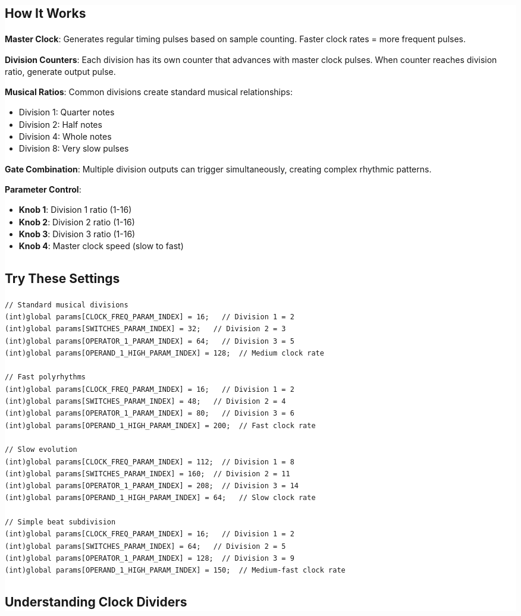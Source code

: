 
## How It Works

**Master Clock**: Generates regular timing pulses based on sample counting. Faster clock rates = more frequent pulses.

**Division Counters**: Each division has its own counter that advances with master clock pulses. When counter reaches division ratio, generate output pulse.

**Musical Ratios**: Common divisions create standard musical relationships:
- Division 1: Quarter notes
- Division 2: Half notes
- Division 4: Whole notes
- Division 8: Very slow pulses

**Gate Combination**: Multiple division outputs can trigger simultaneously, creating complex rhythmic patterns.

**Parameter Control**:
- **Knob 1**: Division 1 ratio (1-16)
- **Knob 2**: Division 2 ratio (1-16)
- **Knob 3**: Division 3 ratio (1-16)
- **Knob 4**: Master clock speed (slow to fast)

## Try These Settings

```impala
// Standard musical divisions
(int)global params[CLOCK_FREQ_PARAM_INDEX] = 16;   // Division 1 = 2
(int)global params[SWITCHES_PARAM_INDEX] = 32;   // Division 2 = 3
(int)global params[OPERATOR_1_PARAM_INDEX] = 64;   // Division 3 = 5
(int)global params[OPERAND_1_HIGH_PARAM_INDEX] = 128;  // Medium clock rate

// Fast polyrhythms
(int)global params[CLOCK_FREQ_PARAM_INDEX] = 16;   // Division 1 = 2
(int)global params[SWITCHES_PARAM_INDEX] = 48;   // Division 2 = 4
(int)global params[OPERATOR_1_PARAM_INDEX] = 80;   // Division 3 = 6
(int)global params[OPERAND_1_HIGH_PARAM_INDEX] = 200;  // Fast clock rate

// Slow evolution
(int)global params[CLOCK_FREQ_PARAM_INDEX] = 112;  // Division 1 = 8
(int)global params[SWITCHES_PARAM_INDEX] = 160;  // Division 2 = 11
(int)global params[OPERATOR_1_PARAM_INDEX] = 208;  // Division 3 = 14
(int)global params[OPERAND_1_HIGH_PARAM_INDEX] = 64;   // Slow clock rate

// Simple beat subdivision
(int)global params[CLOCK_FREQ_PARAM_INDEX] = 16;   // Division 1 = 2
(int)global params[SWITCHES_PARAM_INDEX] = 64;   // Division 2 = 5
(int)global params[OPERATOR_1_PARAM_INDEX] = 128;  // Division 3 = 9
(int)global params[OPERAND_1_HIGH_PARAM_INDEX] = 150;  // Medium-fast clock rate
```

## Understanding Clock Dividers
